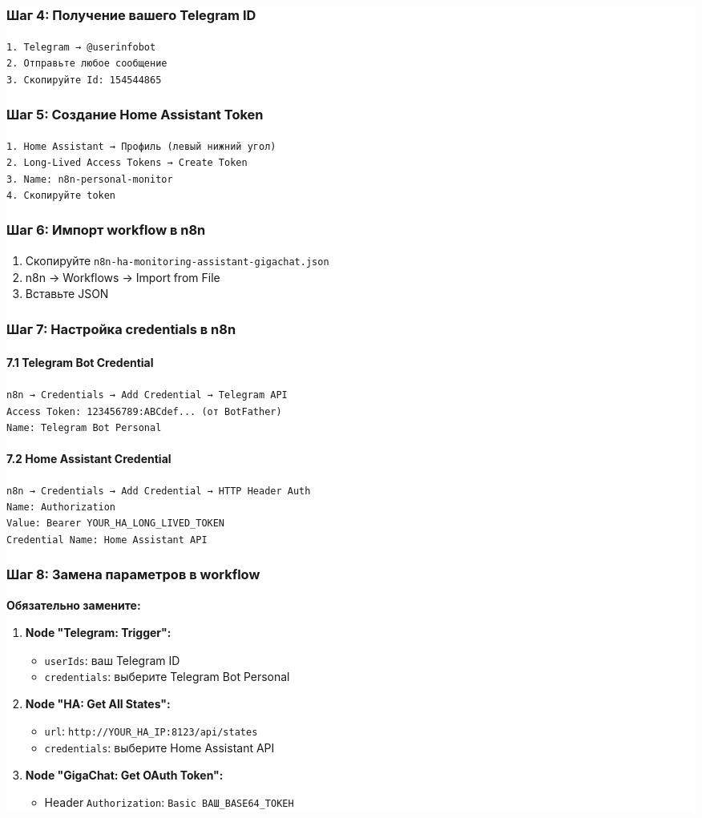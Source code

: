 ### Шаг 4: Получение вашего Telegram ID

```text
1. Telegram → @userinfobot
2. Отправьте любое сообщение
3. Скопируйте Id: 154544865
```

### Шаг 5: Создание Home Assistant Token

```text
1. Home Assistant → Профиль (левый нижний угол)
2. Long-Lived Access Tokens → Create Token
3. Name: n8n-personal-monitor
4. Скопируйте token
```

### Шаг 6: Импорт workflow в n8n

1. Скопируйте `n8n-ha-monitoring-assistant-gigachat.json`
2. n8n → Workflows → Import from File
3. Вставьте JSON

### Шаг 7: Настройка credentials в n8n

#### 7.1 Telegram Bot Credential

```text
n8n → Credentials → Add Credential → Telegram API
Access Token: 123456789:ABCdef... (от BotFather)
Name: Telegram Bot Personal
```

#### 7.2 Home Assistant Credential

```text
n8n → Credentials → Add Credential → HTTP Header Auth
Name: Authorization
Value: Bearer YOUR_HA_LONG_LIVED_TOKEN
Credential Name: Home Assistant API
```

### Шаг 8: Замена параметров в workflow

**Обязательно замените:**

1. **Node "Telegram: Trigger":**
   - `userIds`: ваш Telegram ID
   - `credentials`: выберите Telegram Bot Personal

2. **Node "HA: Get All States":**
   - `url`: `http://YOUR_HA_IP:8123/api/states`
   - `credentials`: выберите Home Assistant API

3. **Node "GigaChat: Get OAuth Token":**
   - Header `Authorization`: `Basic ВАШ_BASE64_ТОКЕН`
